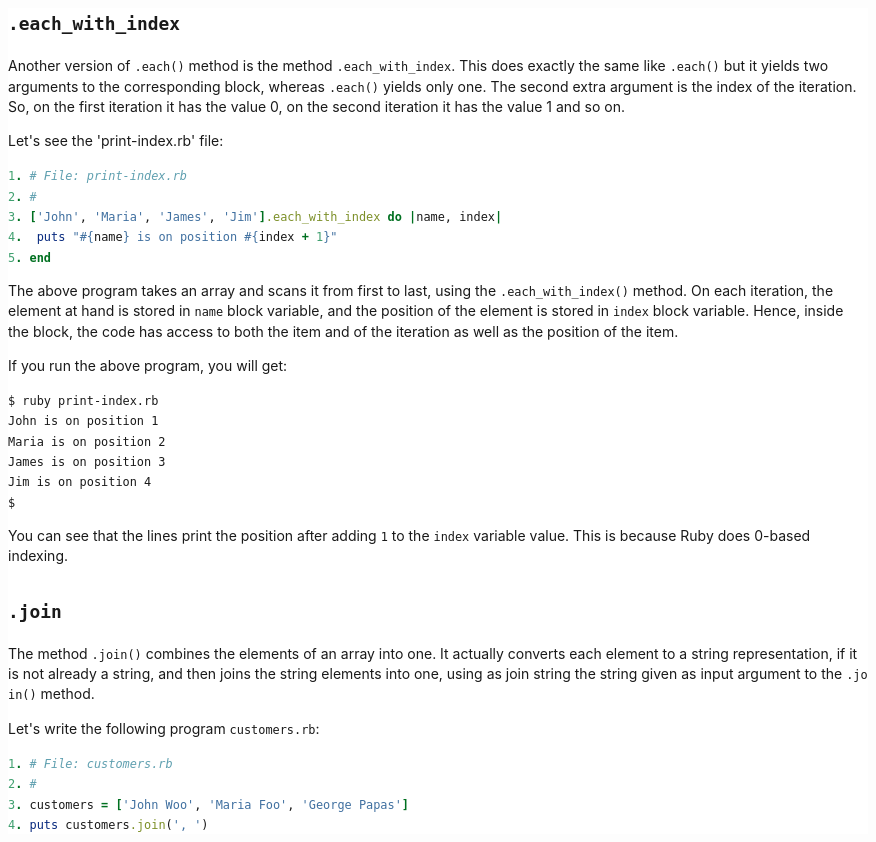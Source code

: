 ## `.each_with_index`

Another version of `.each()` method is the method `.each_with_index`. This does exactly the same like `.each()` but it yields two
arguments to the corresponding block, whereas `.each()` yields only one. The second extra argument is the index of the iteration. 
So, on the first iteration it has the value 0, on the second iteration it has the value 1 and so on.

Let's see the 'print-index.rb' file:

``` ruby
1. # File: print-index.rb
2. #
3. ['John', 'Maria', 'James', 'Jim'].each_with_index do |name, index|
4.  puts "#{name} is on position #{index + 1}"
5. end
```
The above program takes an array and scans it from first to last, using the `.each_with_index()` method. On each iteration, the
element at hand is stored in `name` block variable, and the position of the element is stored in `index` block variable.
Hence, inside the block, the code has access to both the item and of the iteration as well as the position of the item.

If you run the above program, you will get:

``` bash
$ ruby print-index.rb
John is on position 1
Maria is on position 2
James is on position 3
Jim is on position 4
$
```

You can see that the lines print the position after adding `1` to the `index` variable value. This is because Ruby does 0-based indexing.

## `.join`

The method `.join()` combines the elements of an array into one. It actually converts each element to a string representation, 
if it is not already a string, and then joins the string elements into one, using as join string the string given as input argument
to the `.join()` method.

Let's write the following program `customers.rb`:

``` ruby
1. # File: customers.rb
2. #
3. customers = ['John Woo', 'Maria Foo', 'George Papas']
4. puts customers.join(', ')
```
